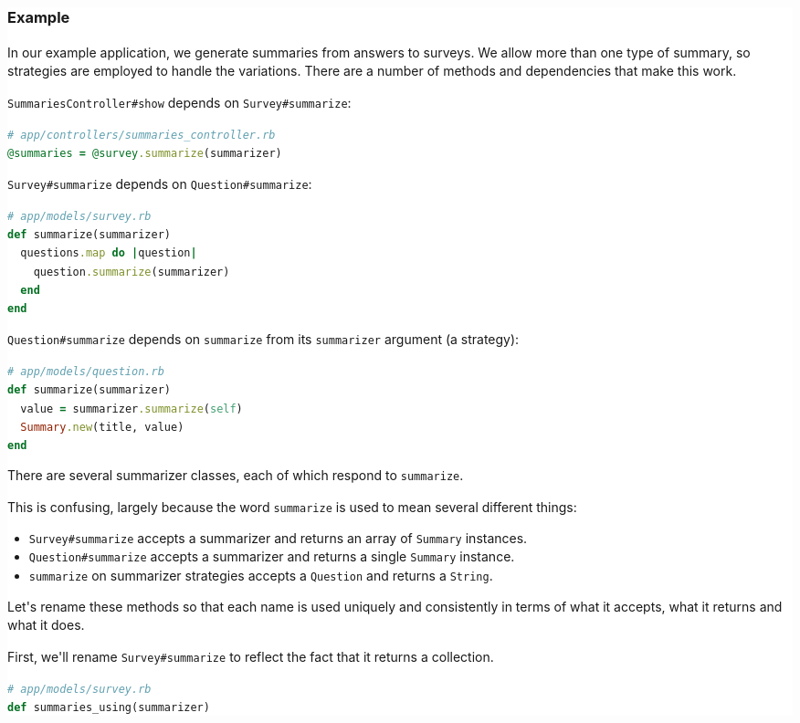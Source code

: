 ### Example

In our example application, we generate summaries from answers to surveys. We
allow more than one type of summary, so strategies are employed to handle the
variations. There are a number of methods and dependencies that make this work.

`SummariesController#show` depends on `Survey#summarize`:

```ruby
# app/controllers/summaries_controller.rb
@summaries = @survey.summarize(summarizer)
```

`Survey#summarize` depends on `Question#summarize`:

```ruby
# app/models/survey.rb
def summarize(summarizer)
  questions.map do |question|
    question.summarize(summarizer)
  end
end
```

`Question#summarize` depends on `summarize` from its `summarizer` argument (a
strategy):

```ruby
# app/models/question.rb
def summarize(summarizer)
  value = summarizer.summarize(self)
  Summary.new(title, value)
end
```

There are several summarizer classes, each of which respond to `summarize`.

This is confusing, largely because the word `summarize` is used to mean several
different things:

* `Survey#summarize` accepts a summarizer and returns an array of `Summary`
  instances.
* `Question#summarize` accepts a summarizer and returns a single `Summary`
  instance.
* `summarize` on summarizer strategies accepts a `Question` and returns a
  `String`.

Let's rename these methods so that each name is used uniquely and consistently
in terms of what it accepts, what it returns and what it does.

First, we'll rename `Survey#summarize` to reflect the fact that it returns a
collection.

```ruby
# app/models/survey.rb
def summaries_using(summarizer)
```
